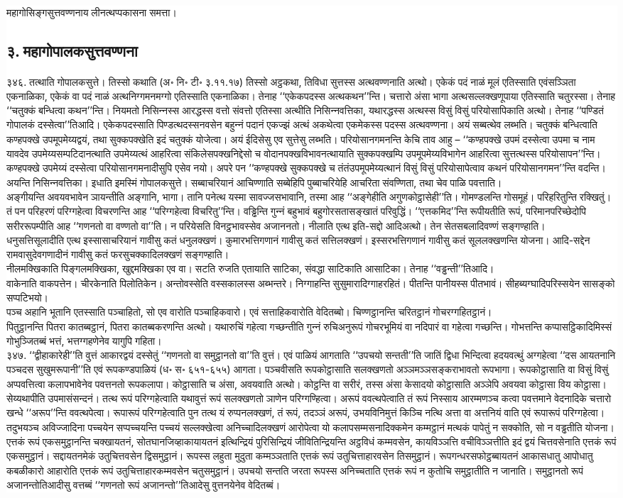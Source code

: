 महागोसिङ्गसुत्तवण्णनाय लीनत्थप्पकासना समत्ता।  


## ३. महागोपालकसुत्तवण्णना

३४६. तत्थाति गोपालकसुत्ते। तिस्सो कथाति (अ॰ नि॰ टी॰ ३.११.१७) तिस्सो अट्ठकथा, तिविधा सुत्तस्स अत्थवण्णनाति अत्थो। एकेकं पदं नाळं मूलं एतिस्साति एवंसञ्‍ञिता एकनाळिका, एकेकं वा पदं नाळं अत्थनिग्गमनमग्गो एतिस्साति एकनाळिका। तेनाह ‘‘एकेकपदस्स अत्थकथन’’न्ति। चत्तारो अंसा भागा अत्थसल्‍लक्खणूपाया एतिस्साति चतुरस्सा। तेनाह ‘‘चतुक्‍कं बन्धित्वा कथन’’न्ति। नियमतो निसिन्‍नस्स आरद्धस्स वत्तो संवत्तो एतिस्सा अत्थीति निसिन्‍नवत्तिका, यथारद्धस्स अत्थस्स विसुं विसुं परियोसापिकाति अत्थो। तेनाह ‘‘पण्डितं गोपालकं दस्सेत्वा’’तिआदि। एकेकपदस्साति पिण्डत्थदस्सनवसेन बहुन्‍नं पदानं एकज्झं अत्थं अकथेत्वा एकमेकस्स पदस्स अत्थवण्णना। अयं सब्बत्थेव लब्भति। चतुक्‍कं बन्धित्वाति कण्हपक्खे उपमूपमेय्यद्वयं, तथा सुक्‍कपक्खेति इदं चतुक्‍कं योजेत्वा। अयं ईदिसेसु एव सुत्तेसु लब्भति। परियोसानगमनन्ति केचि ताव आहु – ‘‘कण्हपक्खे उपमं दस्सेत्वा उपमा च नाम यावदेव उपमेय्यसम्पटिदानत्थाति उपमेय्यत्थं आहरित्वा संकिलेसपक्खनिद्देसो च वोदानपक्खविभावनत्थायाति सुक्‍कपक्खम्पि उपमूपमेय्यविभागेन आहरित्वा सुत्तत्थस्स परियोसापन’’न्ति। कण्हपक्खे उपमेय्यं दस्सेत्वा परियोसानगमनादीसुपि एसेव नयो। अपरे पन ‘‘कण्हपक्खे सुक्‍कपक्खे च तंतंउपमूपमेय्यत्थानं विसुं विसुं परियोसापेत्वाव कथनं परियोसानगमन’’न्ति वदन्ति। अयन्ति निसिन्‍नवत्तिका। इधाति इमस्मिं गोपालकसुत्ते। सब्बाचरियानं आचिण्णाति सब्बेहिपि पुब्बाचरियेहि आचरिता संवण्णिता, तथा चेव पाळि पवत्ताति।  
अङ्गीयन्ति अवयवभावेन ञायन्तीति अङ्गानि, भागा। तानि पनेत्थ यस्मा सावज्‍जसभावानि, तस्मा आह ‘‘अङ्गेहीति अगुणकोट्ठासेही’’ति। गोमण्डलन्ति गोसमूहं। परिहरितुन्ति रक्खितुं। तं पन परिहरणं परिग्गहेत्वा विचरणन्ति आह ‘‘परिग्गहेत्वा विचरितु’’न्ति। वड्ढिन्ति गुन्‍नं बहुभावं बहुगोरसतासङ्खातं परिवुद्धिं। ‘‘एत्तकमिद’’न्ति रूपीयतीति रूपं, परिमानपरिच्छेदोपि सरीररूपम्पीति आह ‘‘गणनतो वा वण्णतो वा’’ति। न परियेसति विनट्ठभावस्सेव अजाननतो। नीलाति एत्थ इति-सद्दो आदिअत्थो। तेन सेतसबलादिवण्णं सङ्गण्हाति।  
धनुसत्तिसूलादीति एत्थ इस्सासाचरियानं गावीसु कतं धनुलक्खणं। कुमारभत्तिगणानं गावीसु कतं सत्तिलक्खणं। इस्सरभत्तिगणानं गावीसु कतं सूललक्खणन्ति योजना। आदि-सद्देन रामवासुदेवगणादीनं गावीसु कतं फरसुचक्‍कादिलक्खणं सङ्गण्हाति।  
नीलमक्खिकाति पिङ्गलमक्खिका, खुद्दमक्खिका एव वा। सटति रुजति एतायाति साटिका, संवद्धा साटिकाति आसाटिका। तेनाह ‘‘वड्ढन्ती’’तिआदि।  
वाकेनाति वाकपत्तेन। चीरकेनाति पिलोतिकेन। अन्तोवस्सेति वस्सकालस्स अब्भन्तरे। निग्गाहन्ति सुसुमारादिग्गाहरहितं। पीतन्ति पानीयस्स पीतभावं। सीहब्यग्घादिपरिस्सयेन सासङ्को सप्पटिभयो।  
पञ्‍च अहानि भूतानि एतस्साति पञ्‍चाहितो, सो एव वारोति पञ्‍चाहिकवारो। एवं सत्ताहिकवारोति वेदितब्बो। चिण्णट्ठानन्ति चरितट्ठानं गोचरग्गहितट्ठानं।  
पितुट्ठानन्ति पितरा कातब्बट्ठानं, पितरा कातब्बकरणन्ति अत्थो। यथारुचिं गहेत्वा गच्छन्तीति गुन्‍नं रुचिअनुरूपं गोचरभूमियं वा नदिपारं वा गहेत्वा गच्छन्ति। गोभत्तन्ति कप्पासट्ठिकादिमिस्सं गोभुञ्‍जितब्बं भत्तं, भत्तग्गहणेनेव यागुपि गहिता।  
३४७. ‘‘द्वीहाकारेही’’ति वुत्तं आकारद्वयं दस्सेतुं ‘‘गणनतो वा समुट्ठानतो वा’’ति वुत्तं। एवं पाळियं आगताति ‘‘उपचयो सन्तती’’ति जातिं द्विधा भिन्दित्वा हदयवत्थुं अग्गहेत्वा ‘‘दस आयतनानि पञ्‍चदस सुखुमरूपानी’’ति एवं रूपकण्डपाळियं (ध॰ स॰ ६५१-६५५) आगता। पञ्‍चवीसति रूपकोट्ठासाति सलक्खणतो अञ्‍ञमञ्‍ञसङ्कराभावतो रूपभागा। रूपकोट्ठासाति वा विसुं विसुं अप्पवत्तित्वा कलापभावेनेव पवत्तनतो रूपकलापा। कोट्ठासाति च अंसा, अवयवाति अत्थो। कोट्ठन्ति वा सरीरं, तस्स अंसा केसादयो कोट्ठासाति अञ्‍ञेपि अवयवा कोट्ठासा विय कोट्ठासा। सेय्यथापीति उपमासंसन्दनं। तत्थ रूपं परिग्गहेत्वाति यथावुत्तं रूपं सलक्खणतो ञाणेन परिग्गण्हित्वा। अरूपं ववत्थपेत्वाति तं रूपं निस्साय आरम्मणञ्‍च कत्वा पवत्तमाने वेदनादिके चत्तारो खन्धे ‘‘अरूप’’न्ति ववत्थपेत्वा। रूपारूपं परिग्गहेत्वाति पुन तत्थ यं रुप्पनलक्खणं, तं रूपं, तदञ्‍ञं अरूपं, उभयविनिमुत्तं किञ्‍चि नत्थि अत्ता वा अत्तनियं वाति एवं रूपारूपं परिग्गहेत्वा। तदुभयञ्‍च अविज्‍जादिना पच्‍चयेन सप्पच्‍चयन्ति पच्‍चयं सल्‍लक्खेत्वा अनिच्‍चादिलक्खणं आरोपेत्वा यो कलापसम्मसनादिक्‍कमेन कम्मट्ठानं मत्थकं पापेतुं न सक्‍कोति, सो न वड्ढतीति योजना।  
एत्तकं रूपं एकसमुट्ठानन्ति चक्खायतनं, सोतघानजिव्हाकायायतनं इत्थिन्द्रियं पुरिसिन्द्रियं जीवितिन्द्रियन्ति अट्ठविधं कम्मवसेन, कायविञ्‍ञत्ति वचीविञ्‍ञत्तीति इदं द्वयं चित्तवसेनाति एत्तकं रूपं एकसमुट्ठानं। सद्दायतनमेकं उतुचित्तवसेन द्विसमुट्ठानं। रूपस्स लहुता मुदुता कम्मञ्‍ञताति एत्तकं रूपं उतुचित्ताहारवसेन तिसमुट्ठानं। रूपगन्धरसफोट्ठब्बायतनं आकासधातु आपोधातु कबळीकारो आहारोति एत्तकं रूपं उतुचित्ताहारकम्मवसेन चतुसमुट्ठानं। उपचयो सन्तति जरता रूपस्स अनिच्‍चताति एत्तकं रूपं न कुतोचि समुट्ठातीति न जानाति। समुट्ठानतो रूपं अजानन्तोतिआदीसु वत्तब्बं ‘‘गणनतो रूपं अजानन्तो’’तिआदेसु वुत्तनयेनेव वेदितब्बं।  